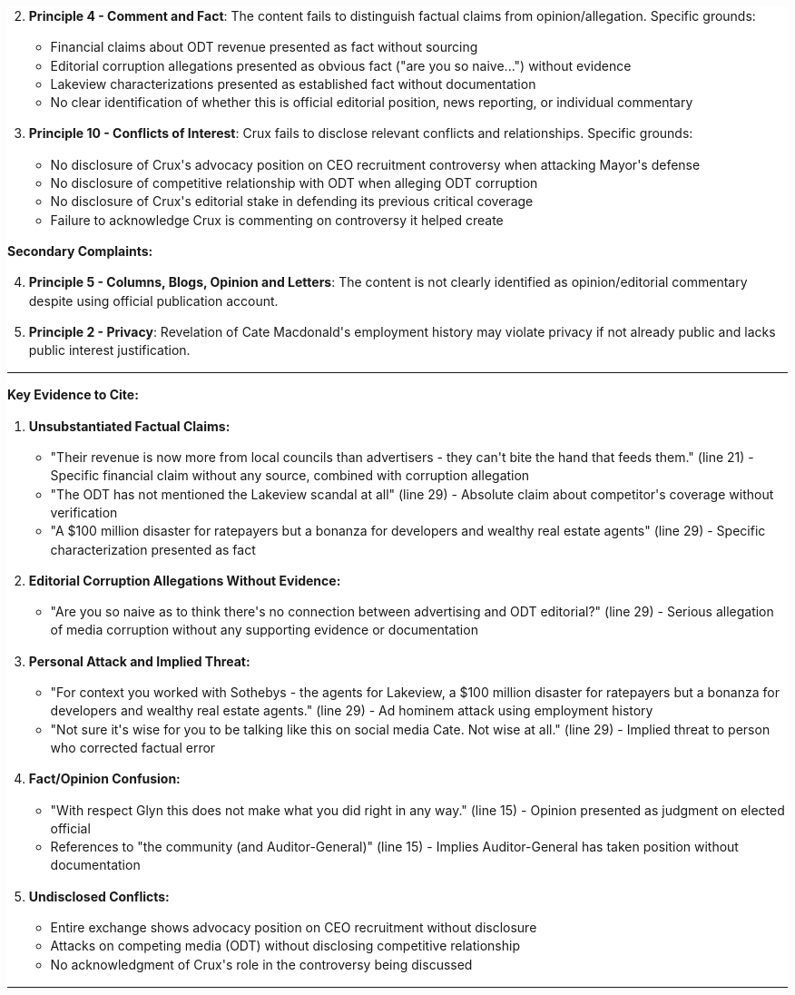 2. **Principle 4 - Comment and Fact**: The content fails to distinguish factual claims from opinion/allegation. Specific grounds:
   - Financial claims about ODT revenue presented as fact without sourcing
   - Editorial corruption allegations presented as obvious fact ("are you so naive...") without evidence
   - Lakeview characterizations presented as established fact without documentation
   - No clear identification of whether this is official editorial position, news reporting, or individual commentary

3. **Principle 10 - Conflicts of Interest**: Crux fails to disclose relevant conflicts and relationships. Specific grounds:
   - No disclosure of Crux's advocacy position on CEO recruitment controversy when attacking Mayor's defense
   - No disclosure of competitive relationship with ODT when alleging ODT corruption
   - No disclosure of Crux's editorial stake in defending its previous critical coverage
   - Failure to acknowledge Crux is commenting on controversy it helped create

**Secondary Complaints:**

4. **Principle 5 - Columns, Blogs, Opinion and Letters**: The content is not clearly identified as opinion/editorial commentary despite using official publication account.

5. **Principle 2 - Privacy**: Revelation of Cate Macdonald's employment history may violate privacy if not already public and lacks public interest justification.

---

**Key Evidence to Cite:**

1. **Unsubstantiated Factual Claims:**
   - "Their revenue is now more from local councils than advertisers - they can't bite the hand that feeds them." (line 21) - Specific financial claim without any source, combined with corruption allegation
   - "The ODT has not mentioned the Lakeview scandal at all" (line 29) - Absolute claim about competitor's coverage without verification
   - "A $100 million disaster for ratepayers but a bonanza for developers and wealthy real estate agents" (line 29) - Specific characterization presented as fact

2. **Editorial Corruption Allegations Without Evidence:**
   - "Are you so naive as to think there's no connection between advertising and ODT editorial?" (line 29) - Serious allegation of media corruption without any supporting evidence or documentation

3. **Personal Attack and Implied Threat:**
   - "For context you worked with Sothebys - the agents for Lakeview, a $100 million disaster for ratepayers but a bonanza for developers and wealthy real estate agents." (line 29) - Ad hominem attack using employment history
   - "Not sure it's wise for you to be talking like this on social media Cate. Not wise at all." (line 29) - Implied threat to person who corrected factual error

4. **Fact/Opinion Confusion:**
   - "With respect Glyn this does not make what you did right in any way." (line 15) - Opinion presented as judgment on elected official
   - References to "the community (and Auditor-General)" (line 15) - Implies Auditor-General has taken position without documentation

5. **Undisclosed Conflicts:**
   - Entire exchange shows advocacy position on CEO recruitment without disclosure
   - Attacks on competing media (ODT) without disclosing competitive relationship
   - No acknowledgment of Crux's role in the controversy being discussed

---